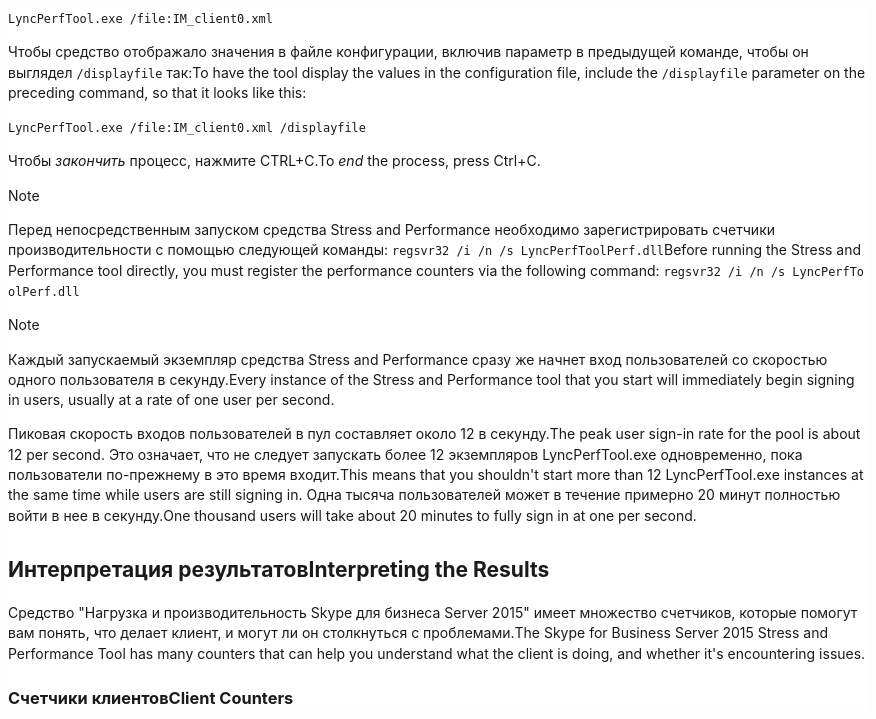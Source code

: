 ```console
LyncPerfTool.exe /file:IM_client0.xml
```

<span data-ttu-id="5f2f5-363">Чтобы средство отображало значения в файле конфигурации, включив параметр в предыдущей команде, чтобы он выглядел  `/displayfile` так:</span><span class="sxs-lookup"><span data-stu-id="5f2f5-363">To have the tool display the values in the configuration file, include the  `/displayfile` parameter on the preceding command, so that it looks like this:</span></span>
  
```console
LyncPerfTool.exe /file:IM_client0.xml /displayfile
```

<span data-ttu-id="5f2f5-364">Чтобы  *закончить*  процесс, нажмите CTRL+C.</span><span class="sxs-lookup"><span data-stu-id="5f2f5-364">To  *end*  the process, press Ctrl+C.</span></span>
  
> [!NOTE]
> <span data-ttu-id="5f2f5-365">Перед непосредственным запуском средства Stress and Performance необходимо зарегистрировать счетчики производительности с помощью следующей команды:  `regsvr32 /i /n /s LyncPerfToolPerf.dll`</span><span class="sxs-lookup"><span data-stu-id="5f2f5-365">Before running the Stress and Performance tool directly, you must register the performance counters via the following command:  `regsvr32 /i /n /s LyncPerfToolPerf.dll`</span></span>
  
> [!NOTE]
> <span data-ttu-id="5f2f5-366">Каждый запускаемый экземпляр средства Stress and Performance сразу же начнет вход пользователей со скоростью одного пользователя в секунду.</span><span class="sxs-lookup"><span data-stu-id="5f2f5-366">Every instance of the Stress and Performance tool that you start will immediately begin signing in users, usually at a rate of one user per second.</span></span> 
  
<span data-ttu-id="5f2f5-367">Пиковая скорость входов пользователей в пул составляет около 12 в секунду.</span><span class="sxs-lookup"><span data-stu-id="5f2f5-367">The peak user sign-in rate for the pool is about 12 per second.</span></span> <span data-ttu-id="5f2f5-368">Это означает, что не следует запускать более 12 экземпляров LyncPerfTool.exe одновременно, пока пользователи по-прежнему в это время входит.</span><span class="sxs-lookup"><span data-stu-id="5f2f5-368">This means that you shouldn't start more than 12 LyncPerfTool.exe instances at the same time while users are still signing in.</span></span> <span data-ttu-id="5f2f5-369">Одна тысяча пользователей может в течение примерно 20 минут полностью войти в нее в секунду.</span><span class="sxs-lookup"><span data-stu-id="5f2f5-369">One thousand users will take about 20 minutes to fully sign in at one per second.</span></span>
  
## <a name="interpreting-the-results"></a><span data-ttu-id="5f2f5-370">Интерпретация результатов</span><span class="sxs-lookup"><span data-stu-id="5f2f5-370">Interpreting the Results</span></span>
<span data-ttu-id="5f2f5-371"><a name="BKMK_Interpret"> </a></span><span class="sxs-lookup"><span data-stu-id="5f2f5-371"><a name="BKMK_Interpret"> </a></span></span>

<span data-ttu-id="5f2f5-372">Средство "Нагрузка и производительность Skype для бизнеса Server 2015" имеет множество счетчиков, которые помогут вам понять, что делает клиент, и могут ли он столкнуться с проблемами.</span><span class="sxs-lookup"><span data-stu-id="5f2f5-372">The Skype for Business Server 2015 Stress and Performance Tool has many counters that can help you understand what the client is doing, and whether it's encountering issues.</span></span>
  
### <a name="client-counters"></a><span data-ttu-id="5f2f5-373">Счетчики клиентов</span><span class="sxs-lookup"><span data-stu-id="5f2f5-373">Client Counters</span></span>
